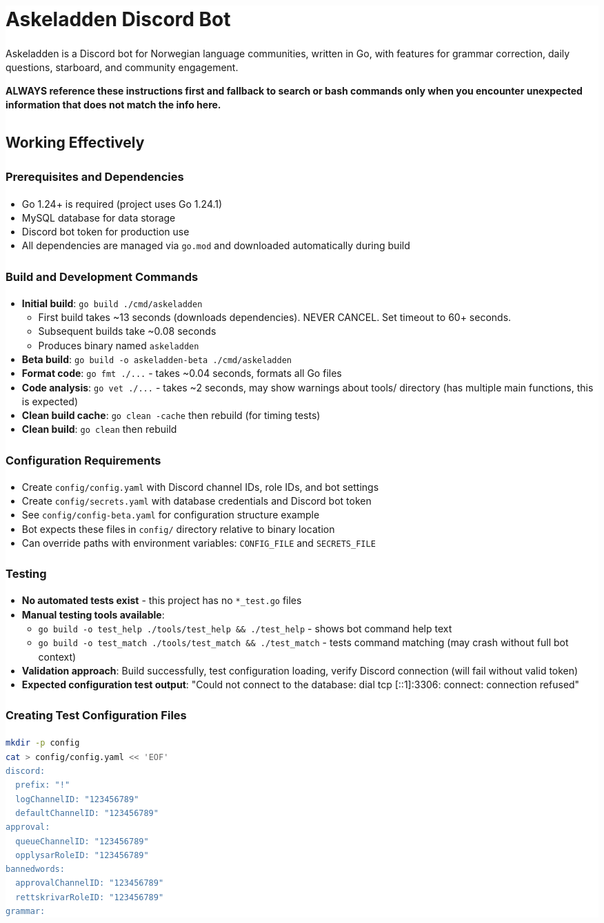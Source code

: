 # Askeladden Discord Bot

Askeladden is a Discord bot for Norwegian language communities, written in Go, with features for grammar correction, daily questions, starboard, and community engagement.

**ALWAYS reference these instructions first and fallback to search or bash commands only when you encounter unexpected information that does not match the info here.**

## Working Effectively

### Prerequisites and Dependencies
- Go 1.24+ is required (project uses Go 1.24.1)
- MySQL database for data storage
- Discord bot token for production use
- All dependencies are managed via `go.mod` and downloaded automatically during build

### Build and Development Commands
- **Initial build**: `go build ./cmd/askeladden` 
  - First build takes ~13 seconds (downloads dependencies). NEVER CANCEL. Set timeout to 60+ seconds.
  - Subsequent builds take ~0.08 seconds
  - Produces binary named `askeladden`
- **Beta build**: `go build -o askeladden-beta ./cmd/askeladden`
- **Format code**: `go fmt ./...` - takes ~0.04 seconds, formats all Go files
- **Code analysis**: `go vet ./...` - takes ~2 seconds, may show warnings about tools/ directory (has multiple main functions, this is expected)
- **Clean build cache**: `go clean -cache` then rebuild (for timing tests)
- **Clean build**: `go clean` then rebuild

### Configuration Requirements
- Create `config/config.yaml` with Discord channel IDs, role IDs, and bot settings
- Create `config/secrets.yaml` with database credentials and Discord bot token
- See `config/config-beta.yaml` for configuration structure example
- Bot expects these files in `config/` directory relative to binary location
- Can override paths with environment variables: `CONFIG_FILE` and `SECRETS_FILE`

### Testing
- **No automated tests exist** - this project has no `*_test.go` files
- **Manual testing tools available**:
  - `go build -o test_help ./tools/test_help && ./test_help` - shows bot command help text
  - `go build -o test_match ./tools/test_match && ./test_match` - tests command matching (may crash without full bot context)
- **Validation approach**: Build successfully, test configuration loading, verify Discord connection (will fail without valid token)
- **Expected configuration test output**: "Could not connect to the database: dial tcp [::1]:3306: connect: connection refused"

### Creating Test Configuration Files
```bash
mkdir -p config
cat > config/config.yaml << 'EOF'
discord:
  prefix: "!"
  logChannelID: "123456789"
  defaultChannelID: "123456789"
approval:
  queueChannelID: "123456789"
  opplysarRoleID: "123456789"
bannedwords:
  approvalChannelID: "123456789"
  rettskrivarRoleID: "123456789"
grammar:
```